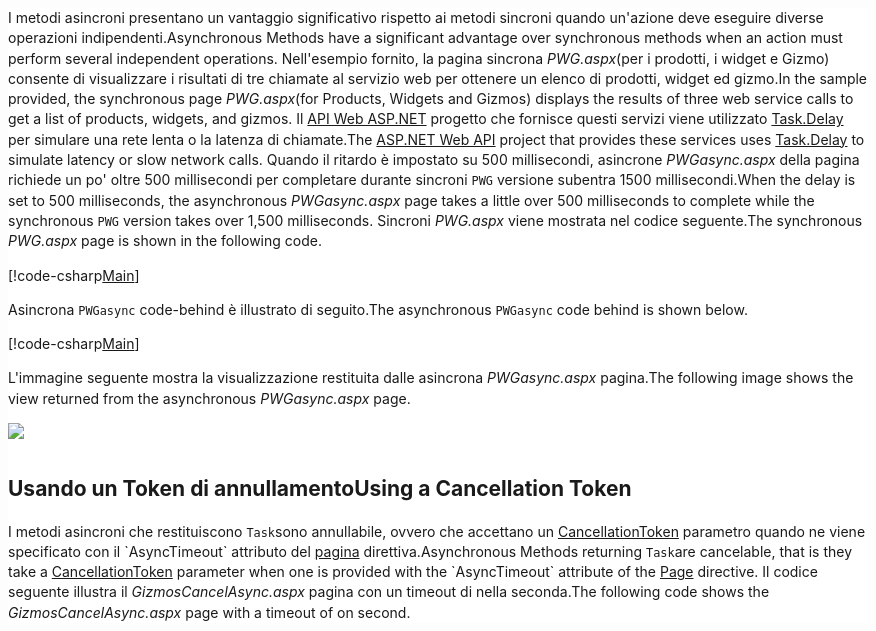 <span data-ttu-id="0945e-238">I metodi asincroni presentano un vantaggio significativo rispetto ai metodi sincroni quando un'azione deve eseguire diverse operazioni indipendenti.</span><span class="sxs-lookup"><span data-stu-id="0945e-238">Asynchronous Methods have a significant advantage over synchronous methods when an action must perform several independent operations.</span></span> <span data-ttu-id="0945e-239">Nell'esempio fornito, la pagina sincrona *PWG.aspx*(per i prodotti, i widget e Gizmo) consente di visualizzare i risultati di tre chiamate al servizio web per ottenere un elenco di prodotti, widget ed gizmo.</span><span class="sxs-lookup"><span data-stu-id="0945e-239">In the sample provided, the synchronous page *PWG.aspx*(for Products, Widgets and Gizmos) displays the results of three web service calls to get a list of products, widgets, and gizmos.</span></span> <span data-ttu-id="0945e-240">Il [API Web ASP.NET](../../../web-api/index.md) progetto che fornisce questi servizi viene utilizzato [Task.Delay](https://msdn.microsoft.com/library/hh139096(VS.110).aspx) per simulare una rete lenta o la latenza di chiamate.</span><span class="sxs-lookup"><span data-stu-id="0945e-240">The [ASP.NET Web API](../../../web-api/index.md) project that provides these services uses [Task.Delay](https://msdn.microsoft.com/library/hh139096(VS.110).aspx) to simulate latency or slow network calls.</span></span> <span data-ttu-id="0945e-241">Quando il ritardo è impostato su 500 millisecondi, asincrone *PWGasync.aspx* della pagina richiede un po' oltre 500 millisecondi per completare durante sincroni `PWG` versione subentra 1500 millisecondi.</span><span class="sxs-lookup"><span data-stu-id="0945e-241">When the delay is set to 500 milliseconds, the asynchronous *PWGasync.aspx* page takes a little over 500 milliseconds to complete while the synchronous `PWG` version takes over 1,500 milliseconds.</span></span> <span data-ttu-id="0945e-242">Sincroni *PWG.aspx* viene mostrata nel codice seguente.</span><span class="sxs-lookup"><span data-stu-id="0945e-242">The synchronous *PWG.aspx* page is shown in the following code.</span></span>

[!code-csharp[Main](using-asynchronous-methods-in-aspnet-45/samples/sample9.cs)]

<span data-ttu-id="0945e-243">Asincrona `PWGasync` code-behind è illustrato di seguito.</span><span class="sxs-lookup"><span data-stu-id="0945e-243">The asynchronous `PWGasync` code behind is shown below.</span></span>

[!code-csharp[Main](using-asynchronous-methods-in-aspnet-45/samples/sample10.cs?highlight=5,11,21)]

<span data-ttu-id="0945e-244">L'immagine seguente mostra la visualizzazione restituita dalle asincrona *PWGasync.aspx* pagina.</span><span class="sxs-lookup"><span data-stu-id="0945e-244">The following image shows the view returned from the asynchronous *PWGasync.aspx* page.</span></span>

![](using-asynchronous-methods-in-aspnet-45/_static/image3.png)

## <a id="CancelToken"></a>  <span data-ttu-id="0945e-245">Usando un Token di annullamento</span><span class="sxs-lookup"><span data-stu-id="0945e-245">Using a Cancellation Token</span></span>

<span data-ttu-id="0945e-246">I metodi asincroni che restituiscono `Task`sono annullabile, ovvero che accettano un [CancellationToken](https://msdn.microsoft.com/library/system.threading.cancellationtoken(VS.110).aspx) parametro quando ne viene specificato con il `AsyncTimeout` attributo del [pagina](https://msdn.microsoft.com/library/ydy4x04a.aspx) direttiva.</span><span class="sxs-lookup"><span data-stu-id="0945e-246">Asynchronous Methods returning `Task`are cancelable, that is they take a [CancellationToken](https://msdn.microsoft.com/library/system.threading.cancellationtoken(VS.110).aspx) parameter when one is provided with the `AsyncTimeout` attribute of the [Page](https://msdn.microsoft.com/library/ydy4x04a.aspx) directive.</span></span> <span data-ttu-id="0945e-247">Il codice seguente illustra il *GizmosCancelAsync.aspx* pagina con un timeout di nella seconda.</span><span class="sxs-lookup"><span data-stu-id="0945e-247">The following code shows the *GizmosCancelAsync.aspx* page with a timeout of on second.</span></span>
